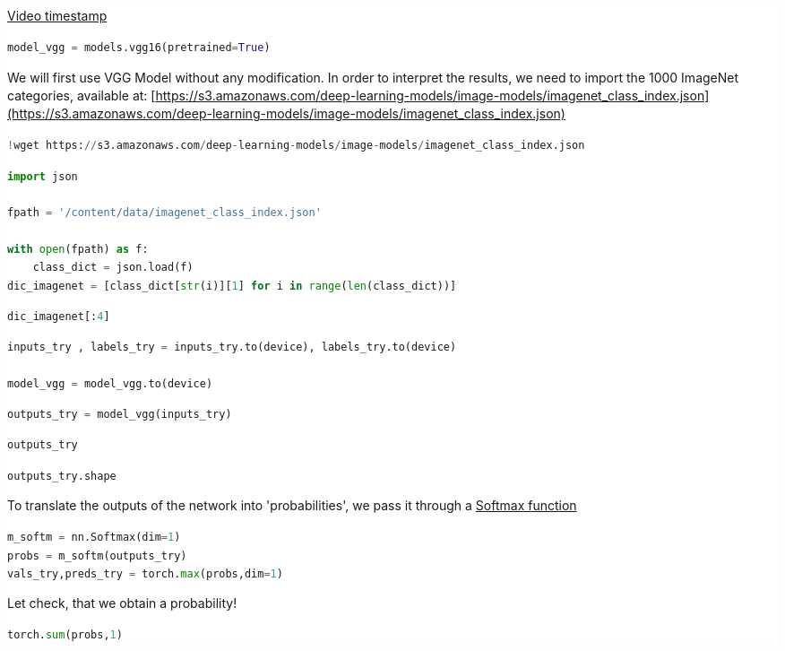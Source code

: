 [Video timestamp](https://youtu.be/ZhC-DIrCe6A?t=2451)

```python
model_vgg = models.vgg16(pretrained=True)
```

We will first use VGG Model without any modification. In order to interpret the results, we need to import the 1000 ImageNet categories, available at: [https://s3.amazonaws.com/deep-learning-models/image-models/imagenet_class_index.json](https://s3.amazonaws.com/deep-learning-models/image-models/imagenet_class_index.json)

```python
!wget https://s3.amazonaws.com/deep-learning-models/image-models/imagenet_class_index.json
```

```python
import json

fpath = '/content/data/imagenet_class_index.json'

with open(fpath) as f:
    class_dict = json.load(f)
dic_imagenet = [class_dict[str(i)][1] for i in range(len(class_dict))]
```

```python
dic_imagenet[:4]
```

```python
inputs_try , labels_try = inputs_try.to(device), labels_try.to(device)

model_vgg = model_vgg.to(device)
```

```python
outputs_try = model_vgg(inputs_try)
```

```python
outputs_try
```

```python
outputs_try.shape
```

To translate the outputs of the network into 'probabilities', we pass it through a [Softmax function](https://en.wikipedia.org/wiki/Softmax_function)

```python
m_softm = nn.Softmax(dim=1)
probs = m_softm(outputs_try)
vals_try,preds_try = torch.max(probs,dim=1)
```

Let check, that we obtain a probability!

```python
torch.sum(probs,1)
```
